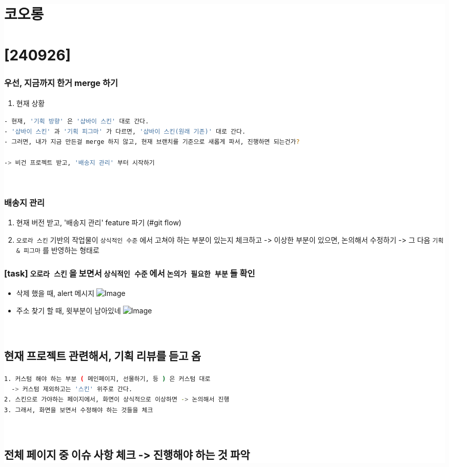 # 코오롱


# [240926]

### 우선, 지금까지 한거 merge 하기 

1. 현재 상황
```bash
- 현재, '기획 방향' 은 '샵바이 스킨' 대로 간다.  
- '샵바이 스킨' 과 '기획 피그마' 가 다르면, '샵바이 스킨(원래 기존)' 대로 간다.
- 그러면, 내가 지금 만든걸 merge 하지 않고, 현재 브랜치를 기준으로 새롭게 파서, 진행하면 되는건가?

-> 비건 프로젝트 받고, '배송지 관리' 부터 시작하기 
```

<br />

### 배송지 관리

1. 현재 버전 받고, '배송지 관리' feature 파기 (#git flow)

2. `오로라 스킨` 기반의 작업물이 `상식적인 수준` 에서 고쳐야 하는 부분이 있는지 체크하고 -> 이상한 부분이 있으면, 논의해서 수정하기 -> 그 다음 `기획 & 피그마` 를 반영하는 형태로


### [task] `오로라 스킨` 을 보면서 `상식적인 수준` 에서 `논의가 필요한 부분` 들 확인

- 삭제 했을 때, alert 메시지 
![Image](https://i.imgur.com/e1Z65oa.png)


- 주소 찾기 할 때, 윗부분이 남아있네
![Image](https://i.imgur.com/7vVkW9J.png)


<br />

## 현재 프로젝트 관련해서, 기획 리뷰를 듣고 옴 

```bash
1. 커스텀 해야 하는 부분 ( 메인페이지, 선물하기, 등 ) 은 커스텀 대로 
  -> 커스텀 제외하고는 '스킨' 위주로 간다. 
2. 스킨으로 가야하는 페이지에서, 화면이 상식적으로 이상하면 -> 논의해서 진행
3. 그래서, 화면을 보면서 수정해야 하는 것들을 체크 
```

<br />

## 전체 페이지 중 이슈 사항 체크 -> 진행해야 하는 것 파악 


